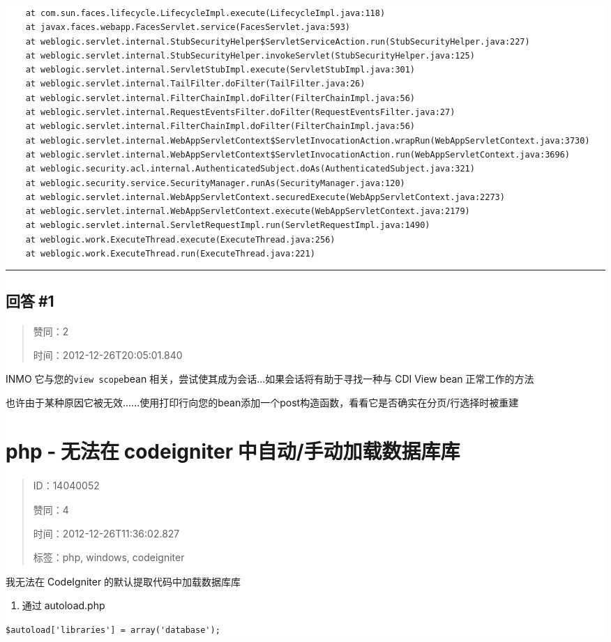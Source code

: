 ```
    at com.sun.faces.lifecycle.LifecycleImpl.execute(LifecycleImpl.java:118)
    at javax.faces.webapp.FacesServlet.service(FacesServlet.java:593)
    at weblogic.servlet.internal.StubSecurityHelper$ServletServiceAction.run(StubSecurityHelper.java:227)
    at weblogic.servlet.internal.StubSecurityHelper.invokeServlet(StubSecurityHelper.java:125)
    at weblogic.servlet.internal.ServletStubImpl.execute(ServletStubImpl.java:301)
    at weblogic.servlet.internal.TailFilter.doFilter(TailFilter.java:26)
    at weblogic.servlet.internal.FilterChainImpl.doFilter(FilterChainImpl.java:56)
    at weblogic.servlet.internal.RequestEventsFilter.doFilter(RequestEventsFilter.java:27)
    at weblogic.servlet.internal.FilterChainImpl.doFilter(FilterChainImpl.java:56)
    at weblogic.servlet.internal.WebAppServletContext$ServletInvocationAction.wrapRun(WebAppServletContext.java:3730)
    at weblogic.servlet.internal.WebAppServletContext$ServletInvocationAction.run(WebAppServletContext.java:3696)
    at weblogic.security.acl.internal.AuthenticatedSubject.doAs(AuthenticatedSubject.java:321)
    at weblogic.security.service.SecurityManager.runAs(SecurityManager.java:120)
    at weblogic.servlet.internal.WebAppServletContext.securedExecute(WebAppServletContext.java:2273)
    at weblogic.servlet.internal.WebAppServletContext.execute(WebAppServletContext.java:2179)
    at weblogic.servlet.internal.ServletRequestImpl.run(ServletRequestImpl.java:1490)
    at weblogic.work.ExecuteThread.execute(ExecuteThread.java:256)
    at weblogic.work.ExecuteThread.run(ExecuteThread.java:221) 
```

* * *

## 回答 #1

> 赞同：2
> 
> 时间：2012-12-26T20:05:01.840

INMO 它与您的`view scope`bean 相关，尝试使其成为会话...如果会话将有助于寻找一种与 CDI View bean 正常工作的方法

也许由于某种原因它被无效......使用打印行向您的bean添加一个post构造函数，看看它是否确实在分页/行选择时被重建

# php - 无法在 codeigniter 中自动/手动加载数据库库

> ID：14040052
> 
> 赞同：4
> 
> 时间：2012-12-26T11:36:02.827
> 
> 标签：php, windows, codeigniter

我无法在 CodeIgniter 的默认提取代码中加载数据库库

1) 通过 autoload.php

```
$autoload['libraries'] = array('database'); 
```
